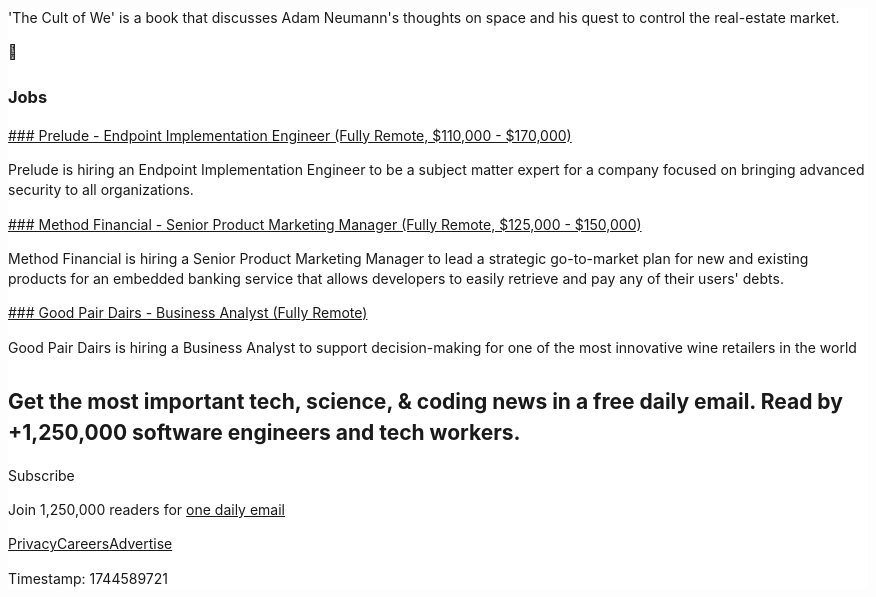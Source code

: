 'The Cult of We' is a book that discusses Adam Neumann's thoughts on space and his quest to control the real-estate market.

💼

### Jobs

[### Prelude - Endpoint Implementation Engineer (Fully Remote, $110,000 - $170,000)](https://tldr.tech/jobs/endpoint-implementation-engineer/321)

Prelude is hiring an Endpoint Implementation Engineer to be a subject matter expert for a company focused on bringing advanced security to all organizations.

[### Method Financial - Senior Product Marketing Manager (Fully Remote, $125,000 - $150,000)](https://tldr.tech/jobs/senior-product-marketing-manager/314)

Method Financial is hiring a Senior Product Marketing Manager to lead a strategic go-to-market plan for new and existing products for an embedded banking service that allows developers to easily retrieve and pay any of their users' debts.

[### Good Pair Dairs - Business Analyst (Fully Remote)](https://tldr.tech/jobs/business-analyst/309)

Good Pair Dairs is hiring a Business Analyst to support decision-making for one of the most innovative wine retailers in the world

## Get the most important tech, science, & coding news in a free daily email. Read by +1,250,000 software engineers and tech workers.

Subscribe

Join 1,250,000 readers for [one daily email](/api/latest/tech)

[Privacy](/privacy)[Careers](https://jobs.ashbyhq.com/tldr.tech)[Advertise](/tech/advertise)

Timestamp: 1744589721